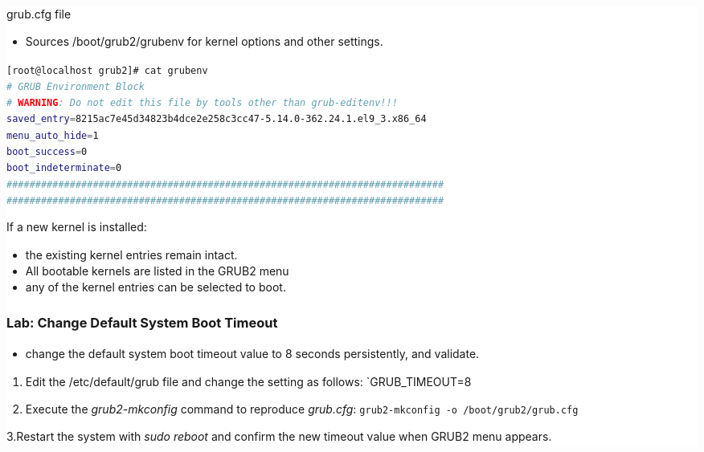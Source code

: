 grub.cfg file 
- Sources /boot/grub2/grubenv for kernel options and other settings. 
```bash
[root@localhost grub2]# cat grubenv
# GRUB Environment Block
# WARNING: Do not edit this file by tools other than grub-editenv!!!
saved_entry=8215ac7e45d34823b4dce2e258c3cc47-5.14.0-362.24.1.el9_3.x86_64
menu_auto_hide=1
boot_success=0
boot_indeterminate=0
############################################################################
############################################################################
```


If a new kernel is installed:
- the existing kernel entries remain intact.
- All bootable kernels are listed in the GRUB2 menu
- any of the kernel entries can be selected to boot.

### Lab: Change Default System Boot Timeout

- change the default system boot timeout value to 8 seconds persistently, and validate.

1. Edit the /etc/default/grub file and change the setting as follows:
`GRUB_TIMEOUT=8

2. Execute the *grub2-mkconfig* command to reproduce *grub.cfg*:
`grub2-mkconfig -o /boot/grub2/grub.cfg`

3.Restart the system with *sudo reboot* and confirm the new
timeout value when GRUB2 menu appears.
